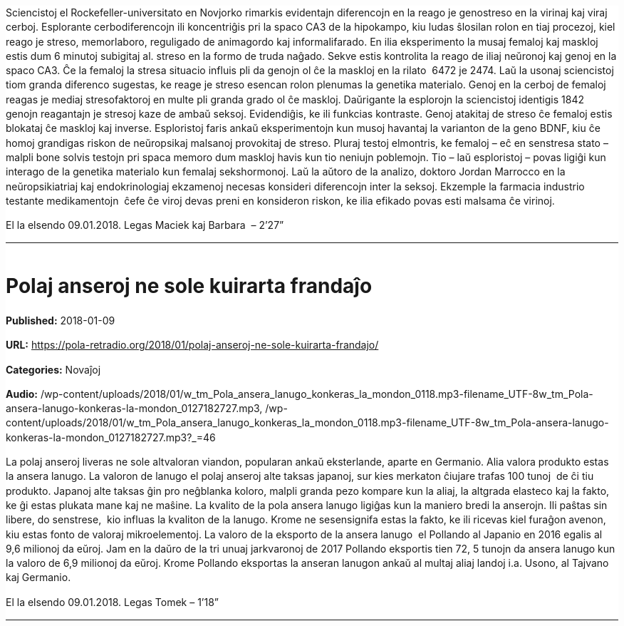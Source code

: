 Sciencistoj el Rockefeller-universitato en Novjorko rimarkis evidentajn diferencojn en la reago je genostreso en la virinaj kaj viraj cerboj. Esplorante cerbodiferencojn ili koncentriĝis pri la spaco CA3 de la hipokampo, kiu ludas ŝlosilan rolon en tiaj procezoj, kiel reago je streso, memorlaboro, reguligado de animagordo kaj informalifarado. En ilia eksperimento la musaj femaloj kaj maskloj estis dum 6 minutoj subigitaj al. streso en la formo de truda naĝado. Sekve estis kontrolita la reago de iliaj neŭronoj kaj genoj en la spaco CA3. Ĉe la femaloj la stresa situacio influis pli da genojn ol ĉe la maskloj en la rilato  6472 je 2474. Laŭ la usonaj sciencistoj tiom granda diferenco sugestas, ke reage je streso esencan rolon plenumas la genetika materialo. Genoj en la cerboj de femaloj reagas je mediaj stresofaktoroj en multe pli granda grado ol ĉe maskloj. Daŭrigante la esplorojn la sciencistoj identigis 1842 genojn reagantajn je stresoj kaze de ambaŭ seksoj. Evidendiĝis, ke ili funkcias kontraste. Genoj atakitaj de streso ĉe femaloj estis blokataj ĉe maskloj kaj inverse. Esploristoj faris ankaŭ eksperimentojn kun musoj havantaj la varianton de la geno BDNF, kiu ĉe homoj grandigas riskon de neŭropsikaj malsanoj provokitaj de streso. Pluraj testoj elmontris, ke femaloj – eĉ en senstresa stato – malpli bone solvis testojn pri spaca memoro dum maskloj havis kun tio neniujn poblemojn. Tio – laŭ esploristoj – povas ligiĝi kun interago de la genetika materialo kun femalaj sekshormonoj. Laŭ la aŭtoro de la analizo, doktoro Jordan Marrocco en la neŭropsikiatriaj kaj endokrinologiaj ekzamenoj necesas konsideri diferencojn inter la seksoj. Ekzemple la farmacia industrio testante medikamentojn  ĉefe ĉe viroj devas preni en konsideron riskon, ke ilia efikado povas esti malsama ĉe virinoj.

El la elsendo 09.01.2018. Legas Maciek kaj Barbara  – 2’27”


---

# Polaj anseroj ne sole kuirarta frandaĵo

**Published:** 2018-01-09

**URL:** https://pola-retradio.org/2018/01/polaj-anseroj-ne-sole-kuirarta-frandajo/

**Categories:** Novaĵoj

**Audio:** /wp-content/uploads/2018/01/w_tm_Pola_ansera_lanugo_konkeras_la_mondon_0118.mp3-filename_UTF-8w_tm_Pola-ansera-lanugo-konkeras-la-mondon_0127182727.mp3, /wp-content/uploads/2018/01/w_tm_Pola_ansera_lanugo_konkeras_la_mondon_0118.mp3-filename_UTF-8w_tm_Pola-ansera-lanugo-konkeras-la-mondon_0127182727.mp3?_=46

La polaj anseroj liveras ne sole altvaloran viandon, popularan ankaŭ eksterlande, aparte en Germanio. Alia valora produkto estas la ansera lanugo. La valoron de lanugo el polaj anseroj alte taksas japanoj, sur kies merkaton ĉiujare trafas 100 tunoj  de ĉi tiu produkto. Japanoj alte taksas ĝin pro neĝblanka koloro, malpli granda pezo kompare kun la aliaj, la altgrada elasteco kaj la fakto, ke ĝi estas plukata mane kaj ne maŝine. La kvalito de la pola ansera lanugo ligiĝas kun la maniero bredi la anserojn. Ili paŝtas sin libere, do senstrese,  kio influas la kvaliton de la lanugo. Krome ne sesensignifa estas la fakto, ke ili ricevas kiel furaĝon avenon, kiu estas fonto de valoraj mikroelementoj. La valoro de la eksporto de la ansera lanugo  el Pollando al Japanio en 2016 egalis al 9,6 milionoj da eŭroj. Jam en la daŭro de la tri unuaj jarkvaronoj de 2017 Pollando eksportis tien 72, 5 tunojn da ansera lanugo kun la valoro de 6,9 milionoj da eŭroj. Krome Pollando eksportas la anseran lanugon ankaŭ al multaj aliaj landoj i.a. Usono, al Tajvano kaj Germanio.

El la elsendo 09.01.2018. Legas Tomek – 1’18”


---

